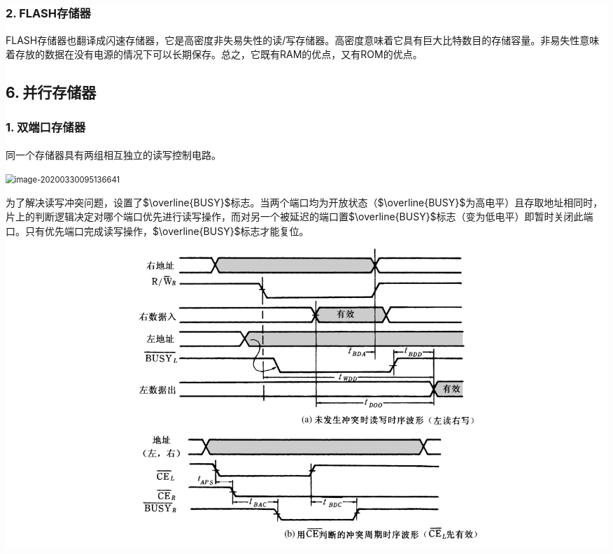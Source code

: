 
### 2. FLASH存储器

FLASH存储器也翻译成闪速存储器，它是高密度非失易失性的读/写存储器。高密度意味着它具有巨大比特数目的存储容量。非易失性意味着存放的数据在没有电源的情况下可以长期保存。总之，它既有RAM的优点，又有ROM的优点。



## 6. 并行存储器

### 1. 双端口存储器

同一个存储器具有两组相互独立的读写控制电路。

<img src="第3章 多层次的存储器.assets/image-20200330095136641.png" alt="image-20200330095136641" style="zoom:80%;" />

为了解决读写冲突问题，设置了$\overline{BUSY}$标志。当两个端口均为开放状态（$\overline{BUSY}$为高电平）且存取地址相同时，片上的判断逻辑决定对哪个端口优先进行读写操作，而对另一个被延迟的端口置$\overline{BUSY}$标志（变为低电平）即暂时关闭此端口。只有优先端口完成读写操作，$\overline{BUSY}$标志才能复位。

<center>
    <img src=".assets/image-20200525210615365.png" alt="image-20200525210615365" style="zoom:67%;" />
</center>
